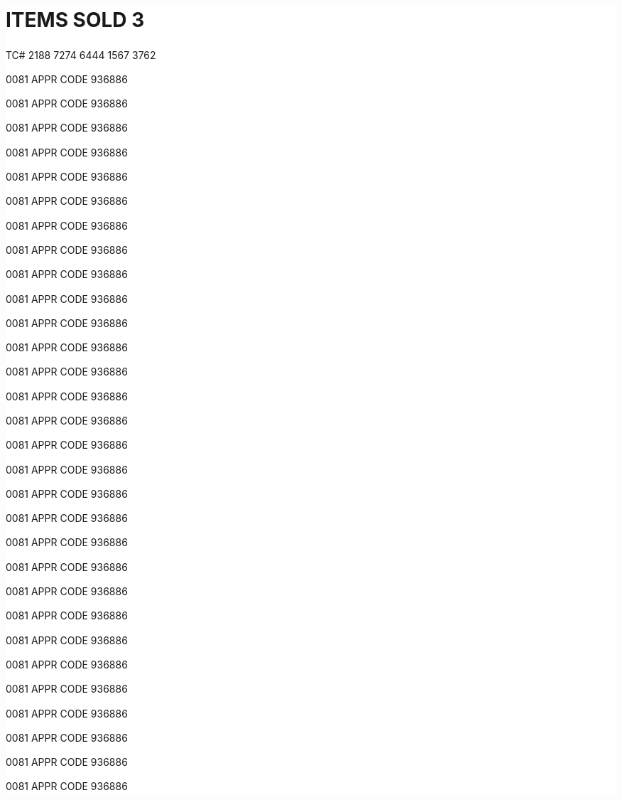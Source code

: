 # ITEMS SOLD 3

TC# 2188 7274 6444 1567 3762

0081 APPR CODE 936886

0081 APPR CODE 936886

0081 APPR CODE 936886

0081 APPR CODE 936886

0081 APPR CODE 936886

0081 APPR CODE 936886

0081 APPR CODE 936886

0081 APPR CODE 936886

0081 APPR CODE 936886

0081 APPR CODE 936886

0081 APPR CODE 936886

0081 APPR CODE 936886

0081 APPR CODE 936886

0081 APPR CODE 936886

0081 APPR CODE 936886

0081 APPR CODE 936886

0081 APPR CODE 936886

0081 APPR CODE 936886

0081 APPR CODE 936886

0081 APPR CODE 936886

0081 APPR CODE 936886

0081 APPR CODE 936886

0081 APPR CODE 936886

0081 APPR CODE 936886

0081 APPR CODE 936886

0081 APPR CODE 936886

0081 APPR CODE 936886

0081 APPR CODE 936886

0081 APPR CODE 936886

0081 APPR CODE 936886
